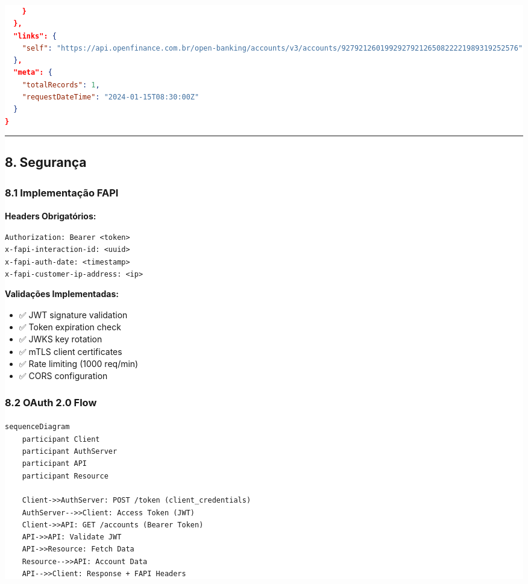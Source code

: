```json
    }
  },
  "links": {
    "self": "https://api.openfinance.com.br/open-banking/accounts/v3/accounts/92792126019929279212650822221989319252576"
  },
  "meta": {
    "totalRecords": 1,
    "requestDateTime": "2024-01-15T08:30:00Z"
  }
}
```

---

## 8. Segurança

### 8.1 Implementação FAPI

**Headers Obrigatórios:**
```http
Authorization: Bearer <token>
x-fapi-interaction-id: <uuid>
x-fapi-auth-date: <timestamp>
x-fapi-customer-ip-address: <ip>
```

**Validações Implementadas:**
- ✅ JWT signature validation
- ✅ Token expiration check
- ✅ JWKS key rotation
- ✅ mTLS client certificates
- ✅ Rate limiting (1000 req/min)
- ✅ CORS configuration

### 8.2 OAuth 2.0 Flow

```mermaid
sequenceDiagram
    participant Client
    participant AuthServer
    participant API
    participant Resource
    
    Client->>AuthServer: POST /token (client_credentials)
    AuthServer-->>Client: Access Token (JWT)
    Client->>API: GET /accounts (Bearer Token)
    API->>API: Validate JWT
    API->>Resource: Fetch Data
    Resource-->>API: Account Data
    API-->>Client: Response + FAPI Headers
```
